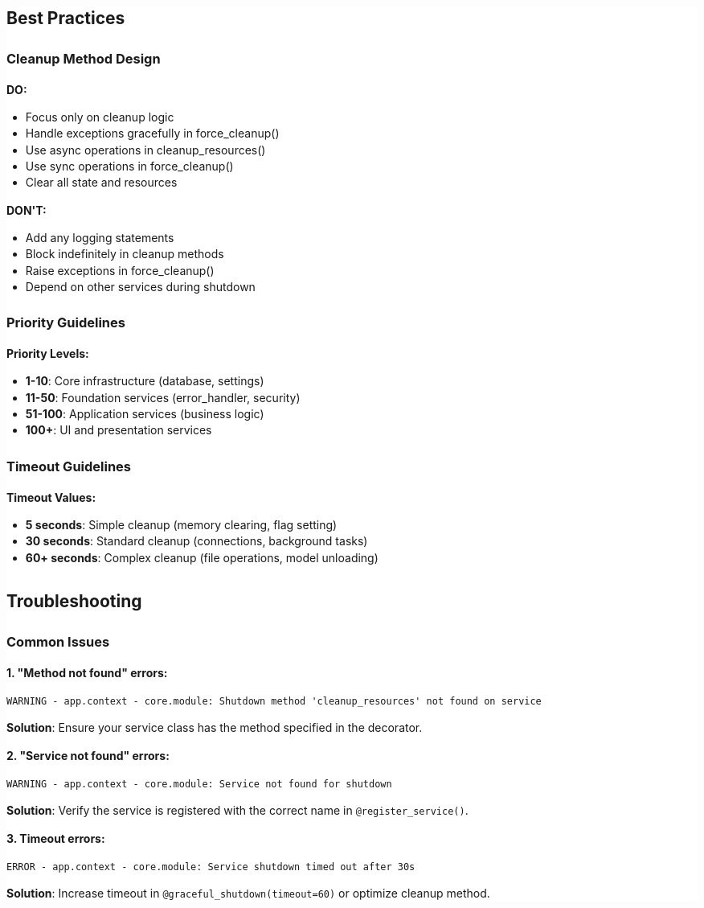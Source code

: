 ## Best Practices

### Cleanup Method Design

**DO:**
- Focus only on cleanup logic
- Handle exceptions gracefully in force_cleanup()
- Use async operations in cleanup_resources()
- Use sync operations in force_cleanup()
- Clear all state and resources

**DON'T:**
- Add any logging statements
- Block indefinitely in cleanup methods
- Raise exceptions in force_cleanup()
- Depend on other services during shutdown

### Priority Guidelines

**Priority Levels:**
- **1-10**: Core infrastructure (database, settings)
- **11-50**: Foundation services (error_handler, security)
- **51-100**: Application services (business logic)
- **100+**: UI and presentation services

### Timeout Guidelines

**Timeout Values:**
- **5 seconds**: Simple cleanup (memory clearing, flag setting)
- **30 seconds**: Standard cleanup (connections, background tasks)
- **60+ seconds**: Complex cleanup (file operations, model unloading)

## Troubleshooting

### Common Issues

**1. "Method not found" errors:**
```
WARNING - app.context - core.module: Shutdown method 'cleanup_resources' not found on service
```
**Solution**: Ensure your service class has the method specified in the decorator.

**2. "Service not found" errors:**
```
WARNING - app.context - core.module: Service not found for shutdown
```
**Solution**: Verify the service is registered with the correct name in `@register_service()`.

**3. Timeout errors:**
```
ERROR - app.context - core.module: Service shutdown timed out after 30s
```
**Solution**: Increase timeout in `@graceful_shutdown(timeout=60)` or optimize cleanup method.
